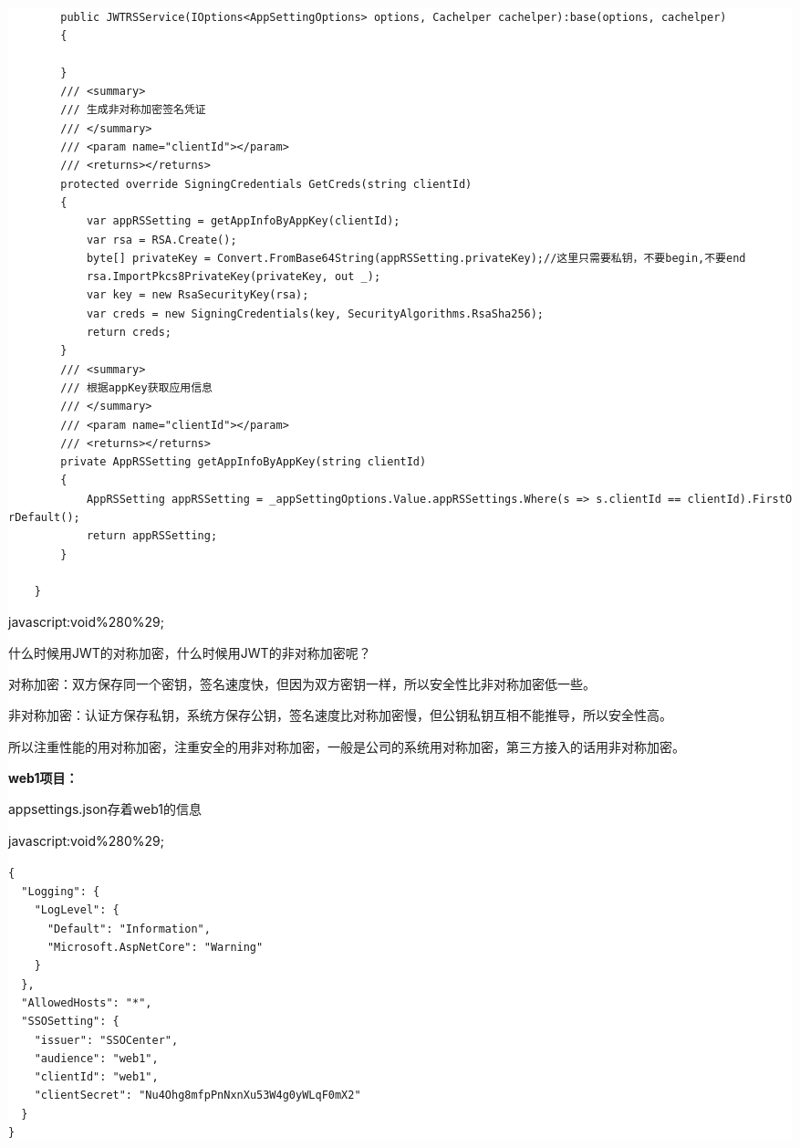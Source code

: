             public JWTRSService(IOptions<AppSettingOptions> options, Cachelper cachelper):base(options, cachelper)
            {
     
            }
            /// <summary>
            /// 生成非对称加密签名凭证
            /// </summary>
            /// <param name="clientId"></param>
            /// <returns></returns>
            protected override SigningCredentials GetCreds(string clientId)
            {
                var appRSSetting = getAppInfoByAppKey(clientId);
                var rsa = RSA.Create();
                byte[] privateKey = Convert.FromBase64String(appRSSetting.privateKey);//这里只需要私钥，不要begin,不要end
                rsa.ImportPkcs8PrivateKey(privateKey, out _);
                var key = new RsaSecurityKey(rsa);
                var creds = new SigningCredentials(key, SecurityAlgorithms.RsaSha256);
                return creds;
            }
            /// <summary>
            /// 根据appKey获取应用信息
            /// </summary>
            /// <param name="clientId"></param>
            /// <returns></returns>
            private AppRSSetting getAppInfoByAppKey(string clientId)
            {
                AppRSSetting appRSSetting = _appSettingOptions.Value.appRSSettings.Where(s => s.clientId == clientId).FirstOrDefault();
                return appRSSetting;
            }
    
        }

javascript:void%280%29;

什么时候用JWT的对称加密，什么时候用JWT的非对称加密呢？
 
对称加密：双方保存同一个密钥，签名速度快，但因为双方密钥一样，所以安全性比非对称加密低一些。
 
非对称加密：认证方保存私钥，系统方保存公钥，签名速度比对称加密慢，但公钥私钥互相不能推导，所以安全性高。
 
所以注重性能的用对称加密，注重安全的用非对称加密，一般是公司的系统用对称加密，第三方接入的话用非对称加密。
 
**web1项目：**
 
appsettings.json存着web1的信息

javascript:void%280%29;

    {
      "Logging": {
        "LogLevel": {
          "Default": "Information",
          "Microsoft.AspNetCore": "Warning"
        }
      },
      "AllowedHosts": "*",
      "SSOSetting": {
        "issuer": "SSOCenter",
        "audience": "web1",
        "clientId": "web1",
        "clientSecret": "Nu4Ohg8mfpPnNxnXu53W4g0yWLqF0mX2"
      }
    }
